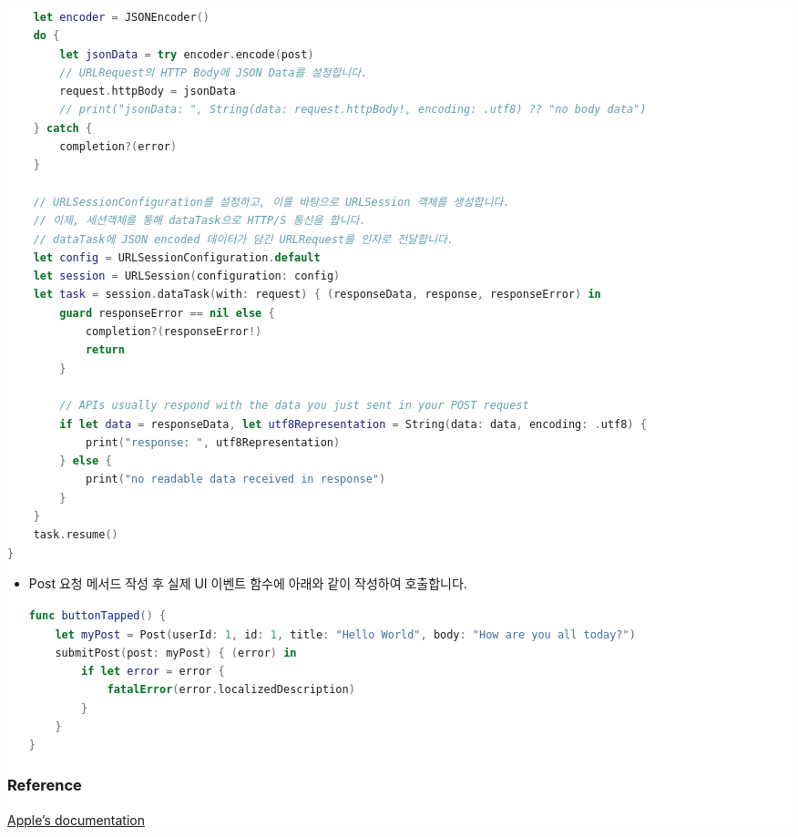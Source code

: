   ```swift
      let encoder = JSONEncoder()
      do {
          let jsonData = try encoder.encode(post)
          // URLRequest의 HTTP Body에 JSON Data를 설정합니다.
          request.httpBody = jsonData
          // print("jsonData: ", String(data: request.httpBody!, encoding: .utf8) ?? "no body data")
      } catch {
          completion?(error)
      }
      
      // URLSessionConfiguration를 설정하고, 이를 바탕으로 URLSession 객체를 생성합니다.
      // 이제, 세션객체를 통해 dataTask으로 HTTP/S 통신을 합니다. 
      // dataTask에 JSON encoded 데이터가 담긴 URLRequest를 인자로 전달합니다.
      let config = URLSessionConfiguration.default
      let session = URLSession(configuration: config)
      let task = session.dataTask(with: request) { (responseData, response, responseError) in
          guard responseError == nil else {
              completion?(responseError!)
              return
          }
          
          // APIs usually respond with the data you just sent in your POST request
          if let data = responseData, let utf8Representation = String(data: data, encoding: .utf8) {
              print("response: ", utf8Representation)
          } else {
              print("no readable data received in response")
          }
      }
      task.resume()
  }
  ```

- Post 요청 메서드 작성 후 실제 UI 이벤트 함수에 아래와 같이 작성하여 호출합니다.

  ```swift
  func buttonTapped() {
      let myPost = Post(userId: 1, id: 1, title: "Hello World", body: "How are you all today?")
      submitPost(post: myPost) { (error) in
          if let error = error {
              fatalError(error.localizedDescription)
          }
      }
  }
  ```

  

### Reference

 [Apple’s documentation](https://developer.apple.com/reference/foundation/urlsessionconfiguration)